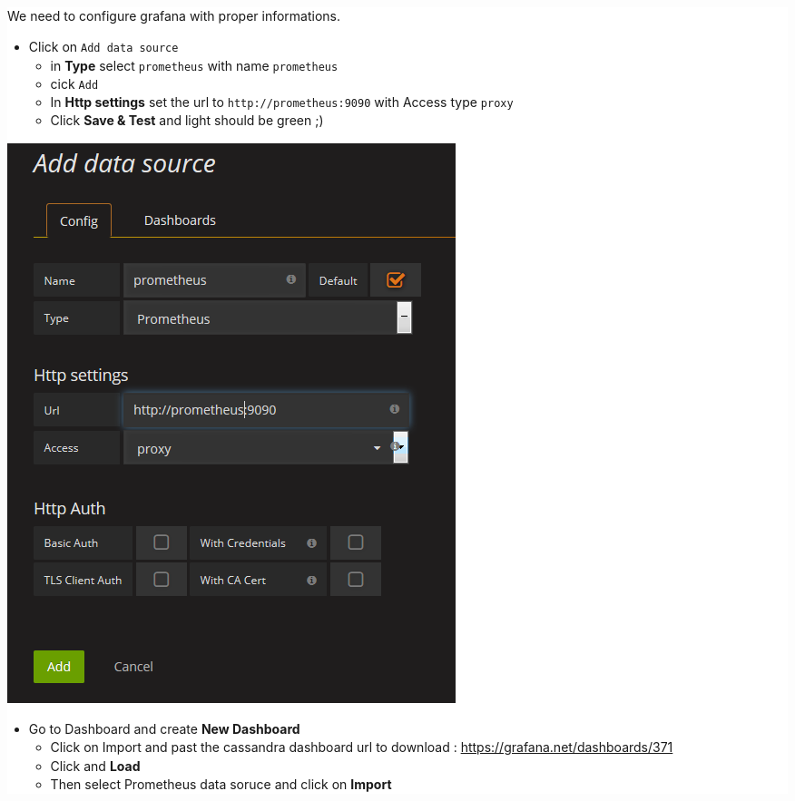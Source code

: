 We need to configure grafana with proper informations.
- Click on `Add data source`
  - in **Type** select `prometheus` with name `prometheus`
  - cick `Add`
  - In **Http settings** set the url to `http://prometheus:9090` with Access type `proxy`
  - Click **Save & Test** and light should be green ;)

![](../images/prometheus_source.png)

- Go to Dashboard and create **New Dashboard**
  - Click on Import and past the cassandra dashboard url to download : https://grafana.net/dashboards/371
  - Click and **Load**
  - Then select Prometheus data soruce and click on **Import**
